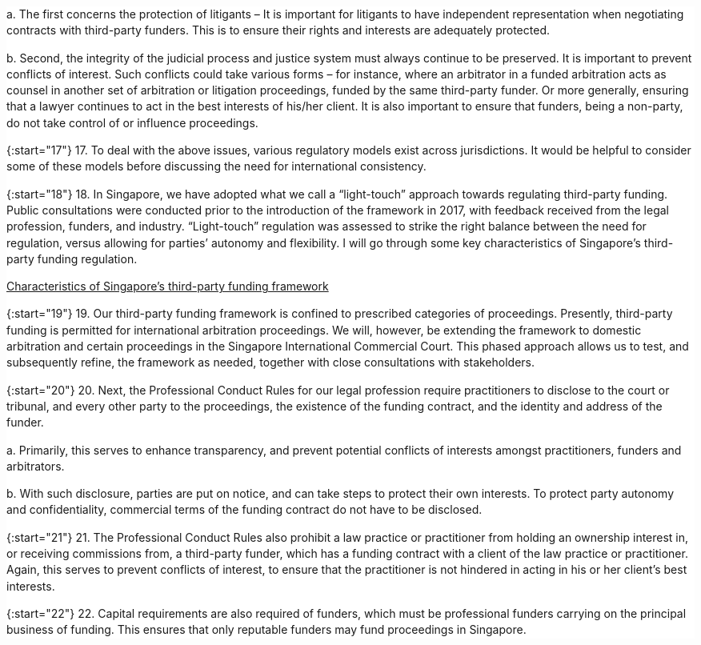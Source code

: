 a.	The first concerns the protection of litigants – It is important for litigants to have independent representation when negotiating contracts with third-party funders. This is to ensure their rights and interests are adequately protected.   

b.	Second, the integrity of the judicial process and justice system must always continue to be preserved. It is important to prevent conflicts of interest.  Such conflicts could take various forms – for instance, where an arbitrator in a funded arbitration acts as counsel in another set of arbitration or litigation proceedings, funded by the same third-party funder. Or more generally, ensuring that a lawyer continues to act in the best interests of his/her client. It is also important to ensure that funders, being a non-party, do not take control of or influence proceedings.

{:start="17"}
17.	To deal with the above issues, various regulatory models exist across jurisdictions. It would be helpful to consider some of these models before discussing the need for international consistency.  

{:start="18"}
18.	In Singapore, we have adopted what we call a “light-touch” approach towards regulating third-party funding. Public consultations were conducted prior to the introduction of the framework in 2017, with feedback received from the legal profession, funders, and industry. “Light-touch” regulation was assessed to strike the right balance between the need for regulation, versus allowing for parties’ autonomy and flexibility.  I will go through some key characteristics of Singapore’s third-party funding regulation. 

<u>Characteristics of Singapore’s third-party funding framework</u>

{:start="19"}
19.	Our third-party funding framework is confined to prescribed categories of proceedings. Presently, third-party funding is permitted for international arbitration proceedings. We will, however, be extending the framework to domestic arbitration and certain proceedings in the Singapore International Commercial Court. This phased approach allows us to test, and subsequently refine, the framework as needed, together with close consultations with stakeholders. 

{:start="20"}
20.	Next, the Professional Conduct Rules for our legal profession require practitioners to disclose to the court or tribunal, and every other party to the proceedings, the existence of the funding contract, and the identity and address of the funder. 

a.	Primarily, this serves to enhance transparency, and prevent potential conflicts of interests amongst practitioners, funders and arbitrators.

b.	With such disclosure, parties are put on notice, and can take steps to protect their own interests. To protect party autonomy and confidentiality, commercial terms of the funding contract do not have to be disclosed.

{:start="21"}
21.	The Professional Conduct Rules also prohibit a law practice or practitioner from holding an ownership interest in, or receiving commissions from, a third-party funder, which has a funding contract with a client of the law practice or practitioner. Again, this serves to prevent conflicts of interest, to ensure that the practitioner is not hindered in acting in his or her client’s best interests.

{:start="22"}
22.	Capital requirements are also required of funders, which must be professional funders carrying on the principal business of funding. This ensures that only reputable funders may fund proceedings in Singapore. 
